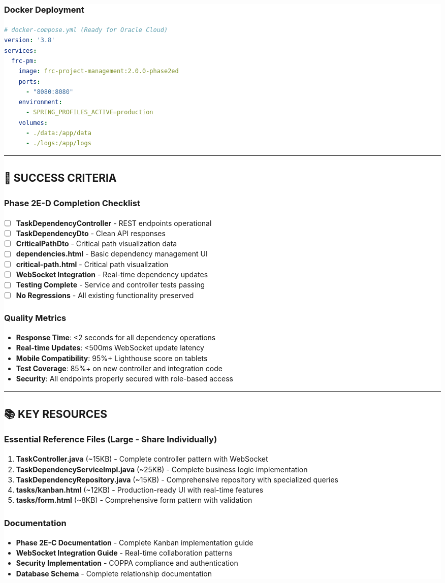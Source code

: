 ### **Docker Deployment**
```yaml
# docker-compose.yml (Ready for Oracle Cloud)
version: '3.8'
services:
  frc-pm:
    image: frc-project-management:2.0.0-phase2ed
    ports:
      - "8080:8080"
    environment:
      - SPRING_PROFILES_ACTIVE=production
    volumes:
      - ./data:/app/data
      - ./logs:/app/logs
```

---

## 🎯 SUCCESS CRITERIA

### **Phase 2E-D Completion Checklist**
- [ ] **TaskDependencyController** - REST endpoints operational
- [ ] **TaskDependencyDto** - Clean API responses  
- [ ] **CriticalPathDto** - Critical path visualization data
- [ ] **dependencies.html** - Basic dependency management UI
- [ ] **critical-path.html** - Critical path visualization
- [ ] **WebSocket Integration** - Real-time dependency updates
- [ ] **Testing Complete** - Service and controller tests passing
- [ ] **No Regressions** - All existing functionality preserved

### **Quality Metrics**
- **Response Time**: <2 seconds for all dependency operations
- **Real-time Updates**: <500ms WebSocket update latency  
- **Mobile Compatibility**: 95%+ Lighthouse score on tablets
- **Test Coverage**: 85%+ on new controller and integration code
- **Security**: All endpoints properly secured with role-based access

---

## 📚 KEY RESOURCES

### **Essential Reference Files (Large - Share Individually)**
1. **TaskController.java** (~15KB) - Complete controller pattern with WebSocket
2. **TaskDependencyServiceImpl.java** (~25KB) - Complete business logic implementation  
3. **TaskDependencyRepository.java** (~15KB) - Comprehensive repository with specialized queries
4. **tasks/kanban.html** (~12KB) - Production-ready UI with real-time features
5. **tasks/form.html** (~8KB) - Comprehensive form pattern with validation

### **Documentation**
- **Phase 2E-C Documentation** - Complete Kanban implementation guide
- **WebSocket Integration Guide** - Real-time collaboration patterns
- **Security Implementation** - COPPA compliance and authentication
- **Database Schema** - Complete relationship documentation
